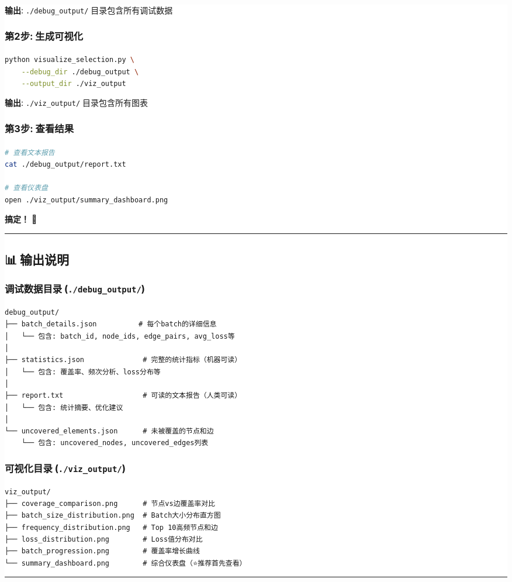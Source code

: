 **输出**: `./debug_output/` 目录包含所有调试数据

### 第2步: 生成可视化

```bash
python visualize_selection.py \
    --debug_dir ./debug_output \
    --output_dir ./viz_output
```

**输出**: `./viz_output/` 目录包含所有图表

### 第3步: 查看结果

```bash
# 查看文本报告
cat ./debug_output/report.txt

# 查看仪表盘
open ./viz_output/summary_dashboard.png
```

**搞定！** 🎉

---

## 📊 输出说明

### 调试数据目录 (`./debug_output/`)

```
debug_output/
├── batch_details.json          # 每个batch的详细信息
│   └── 包含: batch_id, node_ids, edge_pairs, avg_loss等
│
├── statistics.json              # 完整的统计指标（机器可读）
│   └── 包含: 覆盖率、频次分析、loss分布等
│
├── report.txt                   # 可读的文本报告（人类可读）
│   └── 包含: 统计摘要、优化建议
│
└── uncovered_elements.json      # 未被覆盖的节点和边
    └── 包含: uncovered_nodes, uncovered_edges列表
```

### 可视化目录 (`./viz_output/`)

```
viz_output/
├── coverage_comparison.png      # 节点vs边覆盖率对比
├── batch_size_distribution.png  # Batch大小分布直方图
├── frequency_distribution.png   # Top 10高频节点和边
├── loss_distribution.png        # Loss值分布对比
├── batch_progression.png        # 覆盖率增长曲线
└── summary_dashboard.png        # 综合仪表盘（⭐推荐首先查看）
```

---
